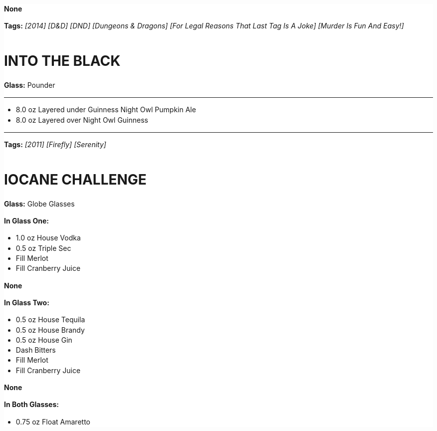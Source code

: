 **None**


**Tags:**
_[2014]_
_[D&D]_
_[DND]_
_[Dungeons & Dragons]_
_[For Legal Reasons That Last Tag Is A Joke]_
_[Murder Is Fun And Easy!]_

# INTO THE BLACK

**Glass:** Pounder

****

- 8.0 oz Layered under Guinness Night Owl Pumpkin Ale
- 8.0 oz Layered over Night Owl Guinness

****


**Tags:**
_[2011]_
_[Firefly]_
_[Serenity]_

# IOCANE CHALLENGE

**Glass:** Globe Glasses

**In Glass One:**

- 1.0 oz House Vodka
- 0.5 oz Triple Sec
- Fill Merlot
- Fill Cranberry Juice

**None**


**In Glass Two:**

- 0.5 oz House Tequila
- 0.5 oz House Brandy
- 0.5 oz House Gin
- Dash Bitters
- Fill Merlot
- Fill Cranberry Juice

**None**


**In Both Glasses:**

- 0.75 oz Float Amaretto
